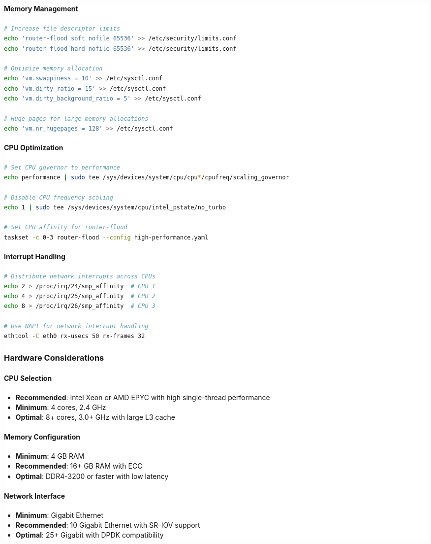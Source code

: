 #### Memory Management

```bash
# Increase file descriptor limits
echo 'router-flood soft nofile 65536' >> /etc/security/limits.conf
echo 'router-flood hard nofile 65536' >> /etc/security/limits.conf

# Optimize memory allocation
echo 'vm.swappiness = 10' >> /etc/sysctl.conf
echo 'vm.dirty_ratio = 15' >> /etc/sysctl.conf
echo 'vm.dirty_background_ratio = 5' >> /etc/sysctl.conf

# Huge pages for large memory allocations
echo 'vm.nr_hugepages = 128' >> /etc/sysctl.conf
```

#### CPU Optimization

```bash
# Set CPU governor to performance
echo performance | sudo tee /sys/devices/system/cpu/cpu*/cpufreq/scaling_governor

# Disable CPU frequency scaling
echo 1 | sudo tee /sys/devices/system/cpu/intel_pstate/no_turbo

# Set CPU affinity for router-flood
taskset -c 0-3 router-flood --config high-performance.yaml
```

#### Interrupt Handling

```bash
# Distribute network interrupts across CPUs
echo 2 > /proc/irq/24/smp_affinity  # CPU 1
echo 4 > /proc/irq/25/smp_affinity  # CPU 2
echo 8 > /proc/irq/26/smp_affinity  # CPU 3

# Use NAPI for network interrupt handling
ethtool -C eth0 rx-usecs 50 rx-frames 32
```

### Hardware Considerations

#### CPU Selection
- **Recommended**: Intel Xeon or AMD EPYC with high single-thread performance
- **Minimum**: 4 cores, 2.4 GHz
- **Optimal**: 8+ cores, 3.0+ GHz with large L3 cache

#### Memory Configuration
- **Minimum**: 4 GB RAM
- **Recommended**: 16+ GB RAM with ECC
- **Optimal**: DDR4-3200 or faster with low latency

#### Network Interface
- **Minimum**: Gigabit Ethernet
- **Recommended**: 10 Gigabit Ethernet with SR-IOV support
- **Optimal**: 25+ Gigabit with DPDK compatibility
